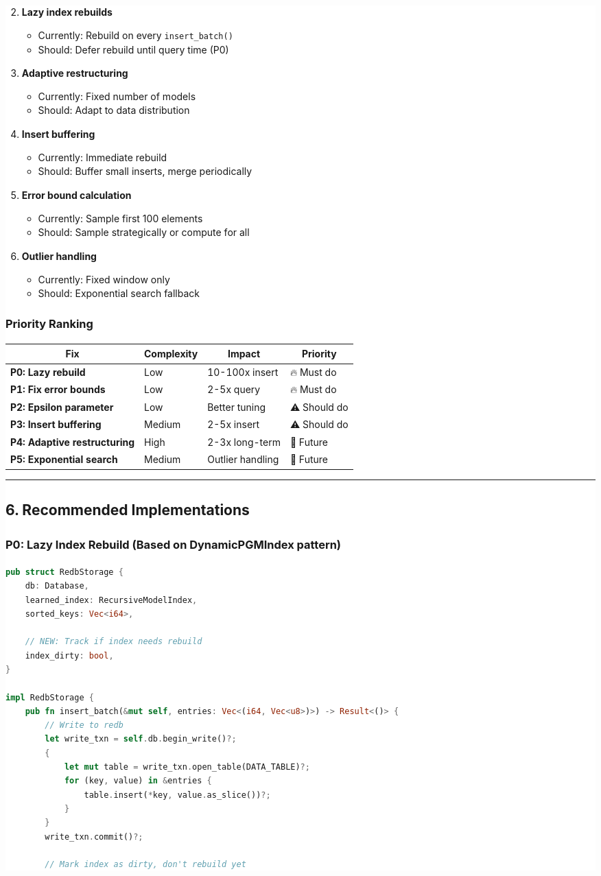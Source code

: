 2. **Lazy index rebuilds**
   - Currently: Rebuild on every `insert_batch()`
   - Should: Defer rebuild until query time (P0)

3. **Adaptive restructuring**
   - Currently: Fixed number of models
   - Should: Adapt to data distribution

4. **Insert buffering**
   - Currently: Immediate rebuild
   - Should: Buffer small inserts, merge periodically

5. **Error bound calculation**
   - Currently: Sample first 100 elements
   - Should: Sample strategically or compute for all

6. **Outlier handling**
   - Currently: Fixed window only
   - Should: Exponential search fallback

### Priority Ranking

| Fix | Complexity | Impact | Priority |
|-----|-----------|--------|----------|
| **P0: Lazy rebuild** | Low | 10-100x insert | 🔥 Must do |
| **P1: Fix error bounds** | Low | 2-5x query | 🔥 Must do |
| **P2: Epsilon parameter** | Low | Better tuning | ⚠️ Should do |
| **P3: Insert buffering** | Medium | 2-5x insert | ⚠️ Should do |
| **P4: Adaptive restructuring** | High | 2-3x long-term | 🔮 Future |
| **P5: Exponential search** | Medium | Outlier handling | 🔮 Future |

---

## 6. Recommended Implementations

### P0: Lazy Index Rebuild (Based on DynamicPGMIndex pattern)

```rust
pub struct RedbStorage {
    db: Database,
    learned_index: RecursiveModelIndex,
    sorted_keys: Vec<i64>,

    // NEW: Track if index needs rebuild
    index_dirty: bool,
}

impl RedbStorage {
    pub fn insert_batch(&mut self, entries: Vec<(i64, Vec<u8>)>) -> Result<()> {
        // Write to redb
        let write_txn = self.db.begin_write()?;
        {
            let mut table = write_txn.open_table(DATA_TABLE)?;
            for (key, value) in &entries {
                table.insert(*key, value.as_slice())?;
            }
        }
        write_txn.commit()?;

        // Mark index as dirty, don't rebuild yet
```